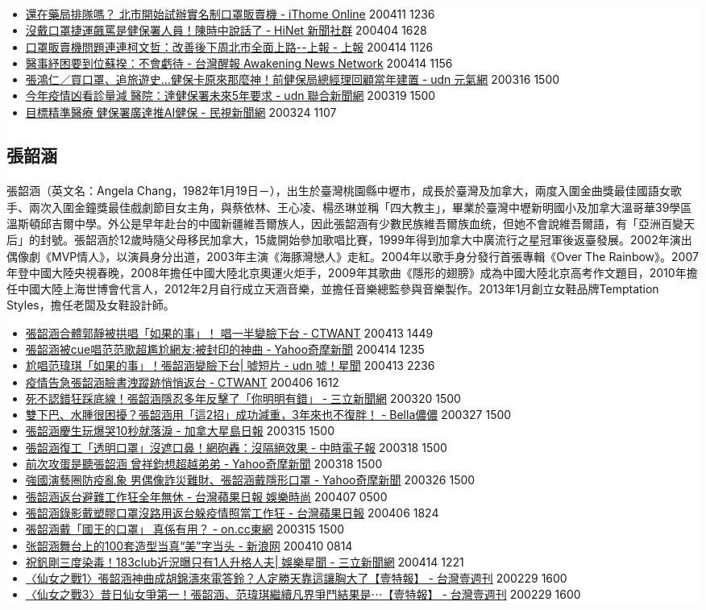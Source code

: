 - [還在藥局排隊嗎？ 北市開始試辦實名制口罩販賣機 - iThome Online](https://www.ithome.com.tw/news/136923 "還在藥局排隊嗎？ 北市開始試辦實名制口罩販賣機 - iThome Online") 200411 1236
- [沒戴口罩捷運飆罵是健保署人員！陳時中說話了 - HiNet 新聞社群](https://times.hinet.net/news/22849613 "沒戴口罩捷運飆罵是健保署人員！陳時中說話了 - HiNet 新聞社群") 200404 1628
- [口罩販賣機問題連連柯文哲：改善後下周北市全面上路--上報 - 上報](https://www.upmedia.mg/news_info.php?SerialNo=85288 "口罩販賣機問題連連柯文哲：改善後下周北市全面上路--上報 - 上報") 200414 1126
- [醫事紓困要到位蘇揆：不會虧待 - 台灣醒報 Awakening News Network](https://www.anntw.com/articles/20200414-Ipue "醫事紓困要到位蘇揆：不會虧待 - 台灣醒報 Awakening News Network") 200414 1156
- [張鴻仁／買口罩、追旅遊史…健保卡原來那麼神！前健保局總經理回顧當年建置 - udn 元氣網](https://health.udn.com/health/story/7421/4416460 "張鴻仁／買口罩、追旅遊史…健保卡原來那麼神！前健保局總經理回顧當年建置 - udn 元氣網") 200316 1500
- [今年疫情凶看診量減 醫院：達健保署未來5年要求 - udn 聯合新聞網](https://udn.com/news/story/7266/4426610 "今年疫情凶看診量減 醫院：達健保署未來5年要求 - udn 聯合新聞網") 200319 1500
- [目標精準醫療 健保署廣達推AI健保 - 民視新聞網](https://www.ftvnews.com.tw/news/detail/2020324W0039 "目標精準醫療 健保署廣達推AI健保 - 民視新聞網") 200324 1107

## 張韶涵

張韶涵（英文名：Angela Chang，1982年1月19日－），出生於臺灣桃園縣中壢市，成長於臺灣及加拿大，兩度入圍金曲獎最佳國語女歌手、兩次入圍金鐘獎最佳戲劇節目女主角，與蔡依林、王心凌、楊丞琳並稱「四大教主」，畢業於臺灣中壢新明國小及加拿大溫哥華39學區溫斯頓邱吉爾中學。外公是早年赴台的中國新疆維吾爾族人，因此張韶涵有少數民族維吾爾族血统，但她不會說維吾爾語，有「亞洲百變天后」的封號。張韶涵於12歲時隨父母移民加拿大，15歲開始參加歌唱比賽，1999年得到加拿大中廣流行之星冠軍後返臺發展。2002年演出偶像劇《MVP情人》，以演員身分出道，2003年主演《海豚灣戀人》走紅。2004年以歌手身分發行首張專輯《Over The Rainbow》。2007年登中國大陸央視春晚，2008年擔任中國大陸北京奧運火炬手，2009年其歌曲《隱形的翅膀》成為中國大陸北京高考作文題目，2010年擔任中國大陸上海世博會代言人，2012年2月自行成立天涵音樂，並擔任音樂總監參與音樂製作。2013年1月創立女鞋品牌Temptation Styles，擔任老闆及女鞋設計師。
- [張韶涵合體郭靜被拱唱「如果的事」！ 唱一半變臉下台 - CTWANT](https://www.ctwant.com/article/45623 "張韶涵合體郭靜被拱唱「如果的事」！ 唱一半變臉下台 - CTWANT") 200413 1449
- [張韶涵被cue唱范范歌超尷尬網友:被封印的神曲 - Yahoo奇摩新聞](https://tw.tv.yahoo.com/%E5%BC%B5%E9%9F%B6%E6%B6%B5%E8%A2%ABcue%E5%94%B1%E8%8C%83%E8%8C%83%E6%AD%8C%E8%B6%85%E5%B0%B7%E5%B0%AC-%E7%B6%B2%E5%8F%8B-%E8%A2%AB%E5%B0%81%E5%8D%B0%E7%9A%84%E7%A5%9E%E6%9B%B2-041000442.html "張韶涵被cue唱范范歌超尷尬網友:被封印的神曲 - Yahoo奇摩新聞") 200414 1235
- [尬唱范瑋琪「如果的事」！張韶涵變臉下台| 噓短片 - udn 噓！星聞](https://stars.udn.com/video/play/1022/1173878 "尬唱范瑋琪「如果的事」！張韶涵變臉下台| 噓短片 - udn 噓！星聞") 200413 2236
- [疫情告急張韶涵臉書洩蹤跡悄悄返台 - CTWANT](https://www.ctwant.com/article/44593 "疫情告急張韶涵臉書洩蹤跡悄悄返台 - CTWANT") 200406 1612
- [死不認錯狂踩底線！張韶涵隱忍多年反擊了「你明明有錯」 - 三立新聞網](https://www.setn.com/News.aspx?NewsID=711001 "死不認錯狂踩底線！張韶涵隱忍多年反擊了「你明明有錯」 - 三立新聞網") 200320 1500
- [雙下巴、水腫很困擾？張韶涵用「這2招」成功減重，3年來也不復胖！ - Bella儂儂](https://www.bella.tw/articles/body&soul/23440 "雙下巴、水腫很困擾？張韶涵用「這2招」成功減重，3年來也不復胖！ - Bella儂儂") 200327 1500
- [張韶涵慶生玩爆哭10秒就落淚 - 加拿大星島日報](https://www.singtao.ca/4150002/2020-03-15/post-%E5%BC%B5%E9%9F%B6%E6%B6%B5%E6%85%B6%E7%94%9F%E7%8E%A9%E7%88%86%E5%93%AD-10%E7%A7%92%E5%B0%B1%E8%90%BD%E6%B7%9A/ "張韶涵慶生玩爆哭10秒就落淚 - 加拿大星島日報") 200315 1500
- [張韶涵復工「透明口罩」沒遮口鼻！網砲轟：沒隔絕效果 - 中時電子報](https://www.chinatimes.com/fashion/20200318002676-263903 "張韶涵復工「透明口罩」沒遮口鼻！網砲轟：沒隔絕效果 - 中時電子報") 200318 1500
- [前次攻蛋是聽張韶涵 曾祥鈞想超越弟弟 - Yahoo奇摩新聞](https://tw.sports.yahoo.com/news/%E5%89%8D%E6%AC%A1%E6%94%BB%E8%9B%8B%E6%98%AF%E8%81%BD%E5%BC%B5%E9%9F%B6%E6%B6%B5-%E6%9B%BE%E7%A5%A5%E9%88%9E%E6%83%B3%E8%B6%85%E8%B6%8A%E5%BC%9F%E5%BC%9F-104315365.html "前次攻蛋是聽張韶涵 曾祥鈞想超越弟弟 - Yahoo奇摩新聞") 200318 1500
- [強國演藝圈防疫亂象 男偶像詐災難財、張韶涵戴隱形口罩 - Yahoo奇摩新聞](https://tw.news.yahoo.com/%E5%BC%B7%E5%9C%8B%E6%BC%94%E8%97%9D%E5%9C%88%E9%98%B2%E7%96%AB%E4%BA%82%E8%B1%A1-%E7%94%B7%E5%81%B6%E5%83%8F%E8%A9%90%E7%81%BD%E9%9B%A3%E8%B2%A1-%E5%BC%B5%E9%9F%B6%E6%B6%B5%E6%88%B4%E9%9A%B1%E5%BD%A2%E5%8F%A3%E7%BD%A9-082705098.html "強國演藝圈防疫亂象 男偶像詐災難財、張韶涵戴隱形口罩 - Yahoo奇摩新聞") 200326 1500
- [張韶涵返台避難工作狂全年無休 - 台灣蘋果日報 娛樂時尚](https://tw.appledaily.com/entertainment/20200407/5DIPRYEVAISSYCMM7Q7K7UZZTM/ "張韶涵返台避難工作狂全年無休 - 台灣蘋果日報 娛樂時尚") 200407 0500
- [張韶涵錄影戴塑膠口罩沒路用返台躲疫情照當工作狂 - 台灣蘋果日報](https://tw.appledaily.com/entertainment/20200406/U2GUFB64274N5R6RKIQZWFRS7Y/ "張韶涵錄影戴塑膠口罩沒路用返台躲疫情照當工作狂 - 台灣蘋果日報") 200406 1824
- [張韶涵戴「國王的口罩」 真係有用？ - on.cc東網](https://hk.on.cc/hk/bkn/cnt/entertainment/20200315/bkn-20200315193503035-0315_00862_001.html "張韶涵戴「國王的口罩」 真係有用？ - on.cc東網") 200315 1500
- [张韶涵舞台上的100套造型当真“美”字当头 - 新浪网](https://fashion.sina.com.cn/s/ce/2020-04-10/0814/doc-iircuyvh6771279.shtml "张韶涵舞台上的100套造型当真“美”字当头 - 新浪网") 200410 0814
- [祝釩剛三度染毒！183club近況曝只有1人升格人夫| 娛樂星聞 - 三立新聞網](https://www.setn.com/e/news.aspx?newsid=725288 "祝釩剛三度染毒！183club近況曝只有1人升格人夫| 娛樂星聞 - 三立新聞網") 200414 1221
- [〈仙女之戰1〉張韶涵神曲成胡錦濤來電答鈴？人定勝天靠這讓胸大了【壹特報】 - 台灣壹週刊](https://tw.nextmgz.com/realtimenews/news/492362 "〈仙女之戰1〉張韶涵神曲成胡錦濤來電答鈴？人定勝天靠這讓胸大了【壹特報】 - 台灣壹週刊") 200229 1600
- [〈仙女之戰3〉昔日仙女爭第一！張韶涵、范瑋琪繼續凡界爭鬥結果是⋯【壹特報】 - 台灣壹週刊](https://tw.nextmgz.com/realtimenews/news/492366 "〈仙女之戰3〉昔日仙女爭第一！張韶涵、范瑋琪繼續凡界爭鬥結果是⋯【壹特報】 - 台灣壹週刊") 200229 1600
